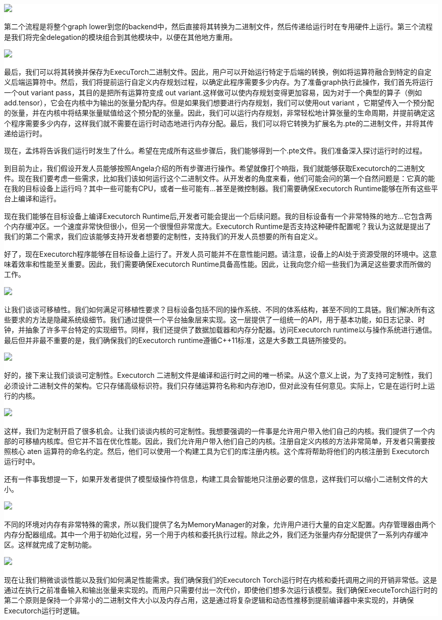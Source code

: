 
![](https://files.mdnice.com/user/53043/210504c1-afbe-46da-9458-761a7f1adf48.png)

第二个流程是将整个graph lower到您的backend中，然后直接将其转换为二进制文件，然后传递给运行时在专用硬件上运行。第三个流程是我们将完全delegation的模块组合到其他模块中，以便在其他地方重用。


![](https://files.mdnice.com/user/53043/551b049c-8d41-4d81-b938-9e6e48956171.png)

最后，我们可以将其转换并保存为ExecuTorch二进制文件。因此，用户可以开始运行特定于后端的转换，例如将运算符融合到特定的自定义后端运算符中。然后，我们将提前运行自定义内存规划过程，以确定此程序需要多少内存。为了准备graph执行此操作，我们首先将运行一个out variant pass，其目的是把所有运算符变成 out variant.这样做可以使内存规划变得更加容易，因为对于一个典型的算子（例如add.tensor），它会在内核中为输出的张量分配内存。但是如果我们想要进行内存规划，我们可以使用out variant ，它期望传入一个预分配的张量，并在内核中将结果张量赋值给这个预分配的张量。因此，我们可以运行内存规划，非常轻松地计算张量的生命周期，并提前确定这个程序需要多少内存，这样我们就不需要在运行时动态地进行内存分配。最后，我们可以将它转换为扩展名为.pte的二进制文件，并将其传递给运行时。

现在，孟炜将告诉我们运行时发生了什么。希望在完成所有这些步骤后，我们能够得到一个.pte文件。我们准备深入探讨运行时的过程。

到目前为止，我们假设开发人员能够按照Angela介绍的所有步骤进行操作。希望就像打个响指，我们就能够获取Executorch的二进制文件。现在我们要考虑一些需求，比如我们该如何运行这个二进制文件。从开发者的角度来看，他们可能会问的第一个自然问题是：它真的能在我的目标设备上运行吗？其中一些可能有CPU，或者一些可能有…甚至是微控制器。我们需要确保Executorch Runtime能够在所有这些平台上编译和运行。

现在我们能够在目标设备上编译Executorch Runtime后,开发者可能会提出一个后续问题。我的目标设备有一个非常特殊的地方…它包含两个内存缓冲区。一个速度非常快但很小，但另一个很慢但非常庞大。Executorch Runtime是否支持这种硬件配置呢？我认为这就是提出了我们的第二个需求，我们应该能够支持开发者想要的定制性，支持我们的开发人员想要的所有自定义。

好了，现在Executorch程序能够在目标设备上运行了。开发人员可能并不在意性能问题。请注意，设备上的AI处于资源受限的环境中。这意味着效率和性能至关重要。因此，我们需要确保Executorch Runtime具备高性能。因此，让我向您介绍一些我们为满足这些要求而所做的工作。

![](https://files.mdnice.com/user/53043/ec65b6e5-8e27-46b9-8ee1-a9a47c4857e4.png)

让我们谈谈可移植性。我们如何满足可移植性要求？目标设备包括不同的操作系统、不同的体系结构，甚至不同的工具链。我们解决所有这些要求的方法是隐藏系统级细节。我们通过提供一个平台抽象层来实现。这一层提供了一组统一的API，用于基本功能，如日志记录、时钟，并抽象了许多平台特定的实现细节。同样，我们还提供了数据加载器和内存分配器。访问Executorch runtime以与操作系统进行通信。最后但并非最不重要的是，我们确保我们的Executorch runtime遵循C++11标准，这是大多数工具链所接受的。


![](https://files.mdnice.com/user/53043/c1de2401-90d1-4fdb-a2ec-63befe561b7f.png)

好的，接下来让我们谈谈可定制性。Executorch 二进制文件是编译和运行时之间的唯一桥梁。从这个意义上说，为了支持可定制性，我们必须设计二进制文件的架构。它只存储高级标识符。我们只存储运算符名称和内存池ID，但对此没有任何意见。实际上，它是在运行时上运行的内核。


![](https://files.mdnice.com/user/53043/18eb1ac1-f1eb-4e63-9633-3a875fa56787.png)

这样，我们为定制开启了很多机会。让我们谈谈内核的可定制性。我想要强调的一件事是允许用户带入他们自己的内核。我们提供了一个内部的可移植内核库。但它并不旨在优化性能。因此，我们允许用户带入他们自己的内核。注册自定义内核的方法非常简单，开发者只需要按照核心 aten 运算符的命名约定。然后，他们可以使用一个构建工具为它们的库注册内核。这个库将帮助将他们的内核注册到 Executorch 运行时中。

还有一件事我想提一下，如果开发者提供了模型级操作符信息，构建工具会智能地只注册必要的信息，这样我们可以缩小二进制文件的大小。


![](https://files.mdnice.com/user/53043/f1144a92-4370-48e0-b423-2e9065012b84.png)

不同的环境对内存有非常特殊的需求，所以我们提供了名为MemoryManager的对象，允许用户进行大量的自定义配置。内存管理器由两个内存分配器组成。其中一个用于初始化过程，另一个用于内核和委托执行过程。除此之外，我们还为张量内存分配提供了一系列内存缓冲区。这样就完成了定制功能。


![](https://files.mdnice.com/user/53043/db1f4d22-1d6b-4640-86da-b7d125d4952e.png)

现在让我们稍微谈谈性能以及我们如何满足性能需求。我们确保我们的Executorch Torch运行时在内核和委托调用之间的开销非常低。这是通过在执行之前准备输入和输出张量来实现的。而用户只需要付出一次代价，即使他们想多次运行该模型。我们确保ExecuteTorch运行时的第二个原则是保持一个非常小的二进制文件大小以及内存占用，这是通过将复杂逻辑和动态性推移到提前编译器中来实现的，并确保Executorch运行时逻辑。
